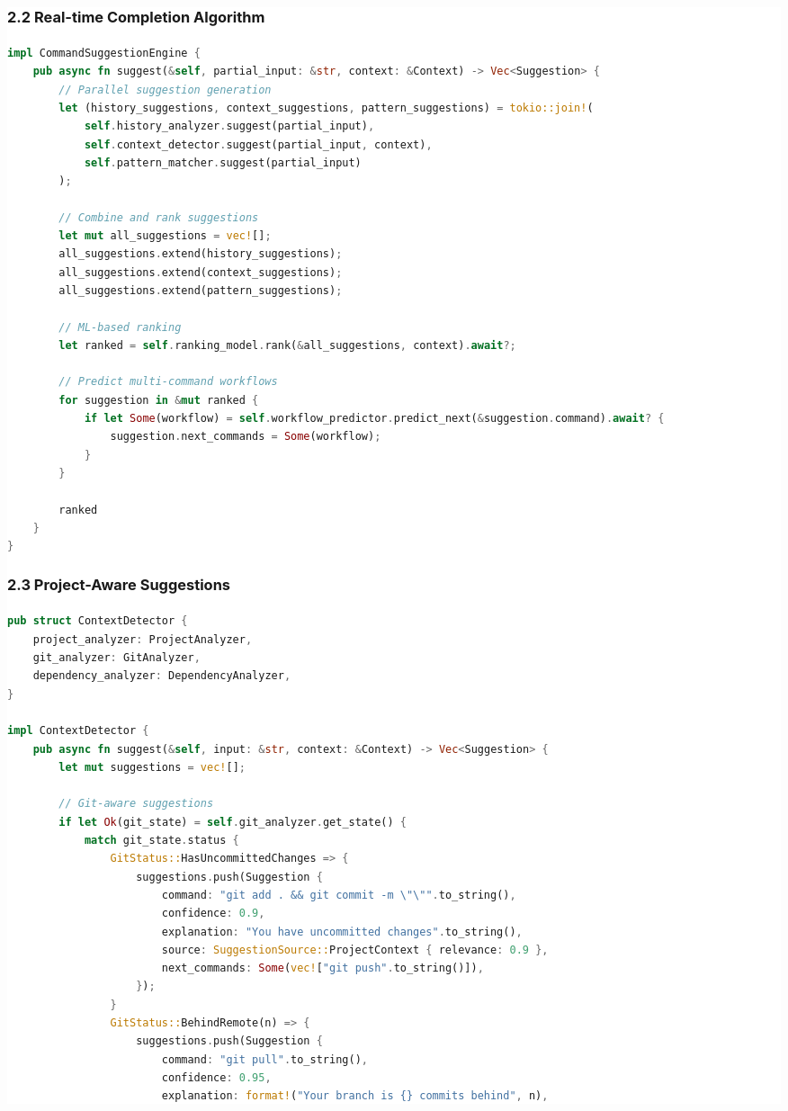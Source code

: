 ### 2.2 Real-time Completion Algorithm

```rust
impl CommandSuggestionEngine {
    pub async fn suggest(&self, partial_input: &str, context: &Context) -> Vec<Suggestion> {
        // Parallel suggestion generation
        let (history_suggestions, context_suggestions, pattern_suggestions) = tokio::join!(
            self.history_analyzer.suggest(partial_input),
            self.context_detector.suggest(partial_input, context),
            self.pattern_matcher.suggest(partial_input)
        );
        
        // Combine and rank suggestions
        let mut all_suggestions = vec![];
        all_suggestions.extend(history_suggestions);
        all_suggestions.extend(context_suggestions);
        all_suggestions.extend(pattern_suggestions);
        
        // ML-based ranking
        let ranked = self.ranking_model.rank(&all_suggestions, context).await?;
        
        // Predict multi-command workflows
        for suggestion in &mut ranked {
            if let Some(workflow) = self.workflow_predictor.predict_next(&suggestion.command).await? {
                suggestion.next_commands = Some(workflow);
            }
        }
        
        ranked
    }
}
```

### 2.3 Project-Aware Suggestions

```rust
pub struct ContextDetector {
    project_analyzer: ProjectAnalyzer,
    git_analyzer: GitAnalyzer,
    dependency_analyzer: DependencyAnalyzer,
}

impl ContextDetector {
    pub async fn suggest(&self, input: &str, context: &Context) -> Vec<Suggestion> {
        let mut suggestions = vec![];
        
        // Git-aware suggestions
        if let Ok(git_state) = self.git_analyzer.get_state() {
            match git_state.status {
                GitStatus::HasUncommittedChanges => {
                    suggestions.push(Suggestion {
                        command: "git add . && git commit -m \"\"".to_string(),
                        confidence: 0.9,
                        explanation: "You have uncommitted changes".to_string(),
                        source: SuggestionSource::ProjectContext { relevance: 0.9 },
                        next_commands: Some(vec!["git push".to_string()]),
                    });
                }
                GitStatus::BehindRemote(n) => {
                    suggestions.push(Suggestion {
                        command: "git pull".to_string(),
                        confidence: 0.95,
                        explanation: format!("Your branch is {} commits behind", n),
```